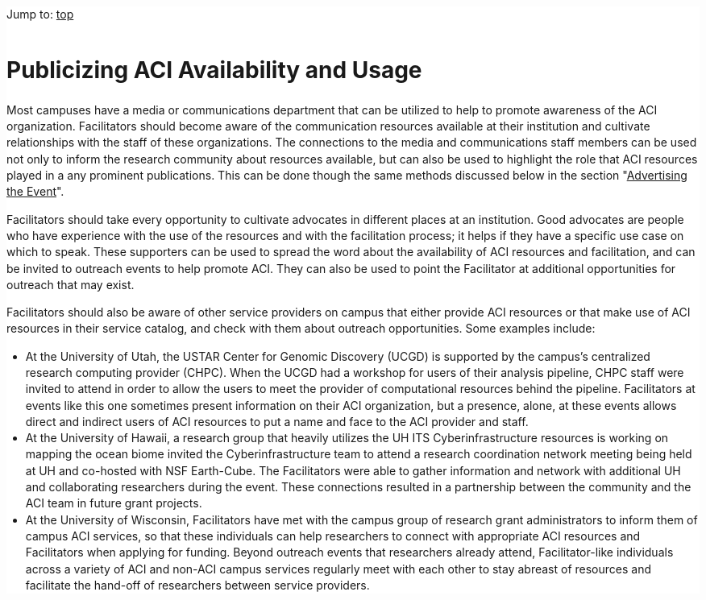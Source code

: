Jump to: [top](#toc)

<a name="publicizing"></a>

# Publicizing ACI Availability and Usage

Most campuses have a media or communications department that can be
utilized to help to promote awareness of the ACI organization.
Facilitators should become aware of the communication resources
available at their institution and cultivate relationships with the
staff of these organizations. The connections to the media and
communications staff members can be used not only to inform the research
community about resources available, but can also be used to highlight
the role that ACI resources played in a any prominent publications. This
can be done though the same methods discussed below in the section
"[Advertising the Event](#advertising)".

Facilitators should take every opportunity to cultivate advocates in
different places at an institution. Good advocates are people who have
experience with the use of the resources and with the facilitation
process; it helps if they have a specific use case on which to speak.
These supporters can be used to spread the word about the availability
of ACI resources and facilitation, and can be invited to outreach events
to help promote ACI. They can also be used to point the Facilitator at
additional opportunities for outreach that may exist. 

Facilitators should also be aware of other service providers on campus
that either provide ACI resources or that make use of ACI resources in
their service catalog, and check with them about outreach opportunities.
Some examples include:

<div class="bullet-box">
    <ul class="bullet-list-square">
        <li> At the University of Utah, the USTAR Center for Genomic Discovery
(UCGD) is supported by the campus’s centralized research computing
provider (CHPC). When the UCGD had a workshop for users of their
analysis pipeline, CHPC staff were invited to attend in order to allow
the users to meet the provider of computational resources behind the
pipeline. Facilitators at events like this one sometimes present
information on their ACI organization, but a  presence, alone, at these
events allows direct and indirect users of ACI resources to put a name
and face to the ACI provider and staff.</li>

<li>At the University of Hawaii, a research group that heavily utilizes
the UH ITS Cyberinfrastructure resources is working on mapping the ocean
biome invited the Cyberinfrastructure team to attend a research
coordination network meeting being held at UH and co-hosted with NSF
Earth-Cube. The Facilitators were able to gather information and network
with additional UH and collaborating researchers during the event. These
connections resulted in a partnership between the community and the ACI
team in future grant projects.</li>

<li>At the University of Wisconsin, Facilitators have met with the campus
group of research grant administrators to inform them of campus ACI
services, so that these individuals can help researchers to connect with
appropriate ACI resources and Facilitators when applying for funding.
Beyond outreach events that researchers already attend, Facilitator-like
individuals across a variety of ACI and non-ACI campus services
regularly meet with each other to stay abreast of resources and
facilitate the hand-off of researchers between service providers.</li>
</ul>
</div>
